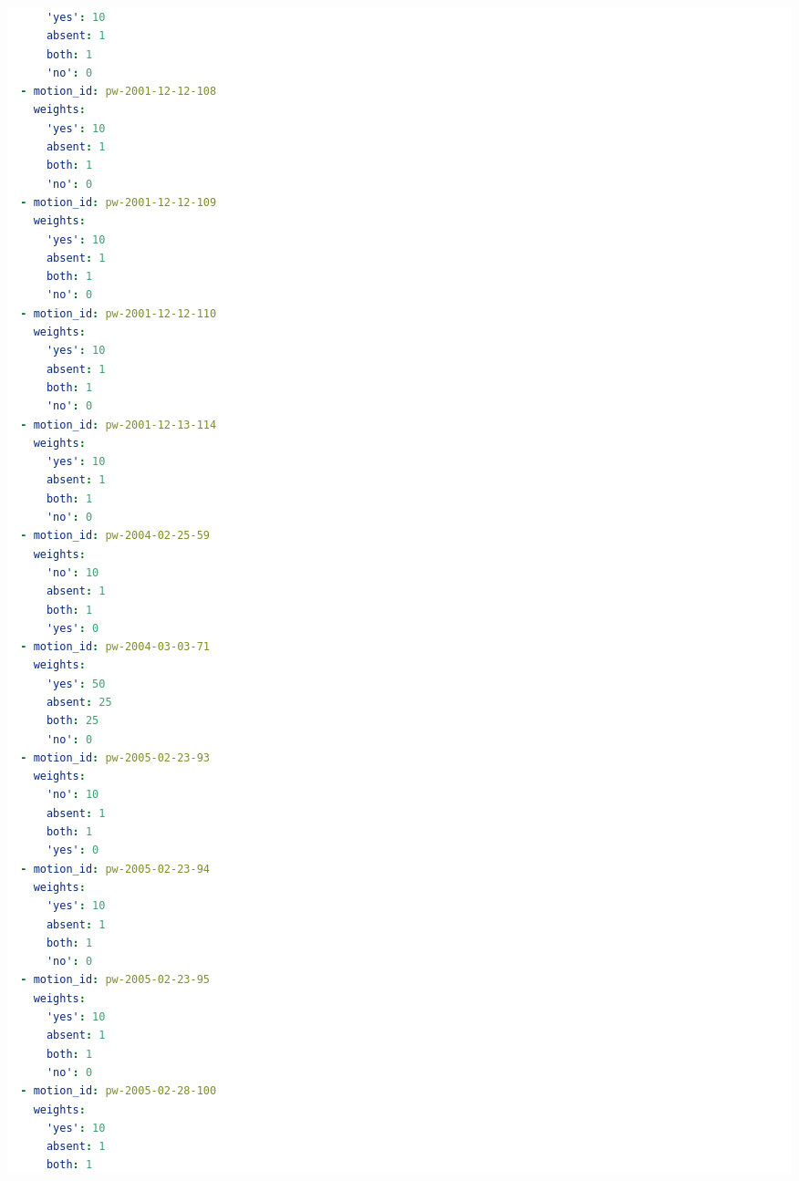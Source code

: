 ```yaml
      'yes': 10
      absent: 1
      both: 1
      'no': 0
  - motion_id: pw-2001-12-12-108
    weights:
      'yes': 10
      absent: 1
      both: 1
      'no': 0
  - motion_id: pw-2001-12-12-109
    weights:
      'yes': 10
      absent: 1
      both: 1
      'no': 0
  - motion_id: pw-2001-12-12-110
    weights:
      'yes': 10
      absent: 1
      both: 1
      'no': 0
  - motion_id: pw-2001-12-13-114
    weights:
      'yes': 10
      absent: 1
      both: 1
      'no': 0
  - motion_id: pw-2004-02-25-59
    weights:
      'no': 10
      absent: 1
      both: 1
      'yes': 0
  - motion_id: pw-2004-03-03-71
    weights:
      'yes': 50
      absent: 25
      both: 25
      'no': 0
  - motion_id: pw-2005-02-23-93
    weights:
      'no': 10
      absent: 1
      both: 1
      'yes': 0
  - motion_id: pw-2005-02-23-94
    weights:
      'yes': 10
      absent: 1
      both: 1
      'no': 0
  - motion_id: pw-2005-02-23-95
    weights:
      'yes': 10
      absent: 1
      both: 1
      'no': 0
  - motion_id: pw-2005-02-28-100
    weights:
      'yes': 10
      absent: 1
      both: 1
```